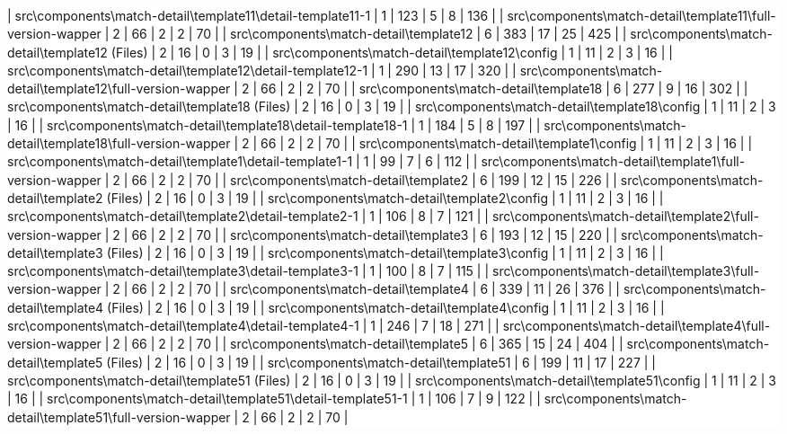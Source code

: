 | src\\components\\match-detail\\template11\\detail-template11-1 | 1 | 123 | 5 | 8 | 136 |
| src\\components\\match-detail\\template11\\full-version-wapper | 2 | 66 | 2 | 2 | 70 |
| src\\components\\match-detail\\template12 | 6 | 383 | 17 | 25 | 425 |
| src\\components\\match-detail\\template12 (Files) | 2 | 16 | 0 | 3 | 19 |
| src\\components\\match-detail\\template12\\config | 1 | 11 | 2 | 3 | 16 |
| src\\components\\match-detail\\template12\\detail-template12-1 | 1 | 290 | 13 | 17 | 320 |
| src\\components\\match-detail\\template12\\full-version-wapper | 2 | 66 | 2 | 2 | 70 |
| src\\components\\match-detail\\template18 | 6 | 277 | 9 | 16 | 302 |
| src\\components\\match-detail\\template18 (Files) | 2 | 16 | 0 | 3 | 19 |
| src\\components\\match-detail\\template18\\config | 1 | 11 | 2 | 3 | 16 |
| src\\components\\match-detail\\template18\\detail-template18-1 | 1 | 184 | 5 | 8 | 197 |
| src\\components\\match-detail\\template18\\full-version-wapper | 2 | 66 | 2 | 2 | 70 |
| src\\components\\match-detail\\template1\\config | 1 | 11 | 2 | 3 | 16 |
| src\\components\\match-detail\\template1\\detail-template1-1 | 1 | 99 | 7 | 6 | 112 |
| src\\components\\match-detail\\template1\\full-version-wapper | 2 | 66 | 2 | 2 | 70 |
| src\\components\\match-detail\\template2 | 6 | 199 | 12 | 15 | 226 |
| src\\components\\match-detail\\template2 (Files) | 2 | 16 | 0 | 3 | 19 |
| src\\components\\match-detail\\template2\\config | 1 | 11 | 2 | 3 | 16 |
| src\\components\\match-detail\\template2\\detail-template2-1 | 1 | 106 | 8 | 7 | 121 |
| src\\components\\match-detail\\template2\\full-version-wapper | 2 | 66 | 2 | 2 | 70 |
| src\\components\\match-detail\\template3 | 6 | 193 | 12 | 15 | 220 |
| src\\components\\match-detail\\template3 (Files) | 2 | 16 | 0 | 3 | 19 |
| src\\components\\match-detail\\template3\\config | 1 | 11 | 2 | 3 | 16 |
| src\\components\\match-detail\\template3\\detail-template3-1 | 1 | 100 | 8 | 7 | 115 |
| src\\components\\match-detail\\template3\\full-version-wapper | 2 | 66 | 2 | 2 | 70 |
| src\\components\\match-detail\\template4 | 6 | 339 | 11 | 26 | 376 |
| src\\components\\match-detail\\template4 (Files) | 2 | 16 | 0 | 3 | 19 |
| src\\components\\match-detail\\template4\\config | 1 | 11 | 2 | 3 | 16 |
| src\\components\\match-detail\\template4\\detail-template4-1 | 1 | 246 | 7 | 18 | 271 |
| src\\components\\match-detail\\template4\\full-version-wapper | 2 | 66 | 2 | 2 | 70 |
| src\\components\\match-detail\\template5 | 6 | 365 | 15 | 24 | 404 |
| src\\components\\match-detail\\template5 (Files) | 2 | 16 | 0 | 3 | 19 |
| src\\components\\match-detail\\template51 | 6 | 199 | 11 | 17 | 227 |
| src\\components\\match-detail\\template51 (Files) | 2 | 16 | 0 | 3 | 19 |
| src\\components\\match-detail\\template51\\config | 1 | 11 | 2 | 3 | 16 |
| src\\components\\match-detail\\template51\\detail-template51-1 | 1 | 106 | 7 | 9 | 122 |
| src\\components\\match-detail\\template51\\full-version-wapper | 2 | 66 | 2 | 2 | 70 |